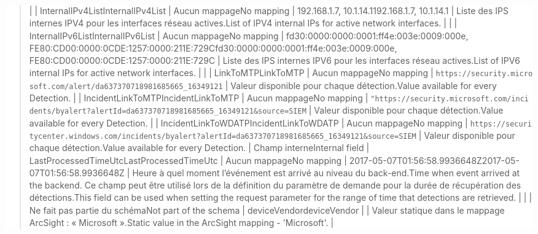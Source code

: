 > |                  | <span data-ttu-id="f2b97-254">InternalIPv4List</span><span class="sxs-lookup"><span data-stu-id="f2b97-254">InternalIPv4List</span></span>          | <span data-ttu-id="f2b97-255">Aucun mappage</span><span class="sxs-lookup"><span data-stu-id="f2b97-255">No mapping</span></span>          | <span data-ttu-id="f2b97-256">192.168.1.7, 10.1.14.1</span><span class="sxs-lookup"><span data-stu-id="f2b97-256">192.168.1.7, 10.1.14.1</span></span>                                                             | <span data-ttu-id="f2b97-257">Liste des IPS internes IPV4 pour les interfaces réseau actives.</span><span class="sxs-lookup"><span data-stu-id="f2b97-257">List of IPV4 internal IPs for active network interfaces.</span></span>                                                                                                                                                                               |
> |                  | <span data-ttu-id="f2b97-258">InternalIPv6List</span><span class="sxs-lookup"><span data-stu-id="f2b97-258">InternalIPv6List</span></span>          | <span data-ttu-id="f2b97-259">Aucun mappage</span><span class="sxs-lookup"><span data-stu-id="f2b97-259">No mapping</span></span>          | <span data-ttu-id="f2b97-260">fd30:0000:0000:0001:ff4e:003e:0009:000e, FE80:CD00:0000:0CDE:1257:0000:211E:729C</span><span class="sxs-lookup"><span data-stu-id="f2b97-260">fd30:0000:0000:0001:ff4e:003e:0009:000e,   FE80:CD00:0000:0CDE:1257:0000:211E:729C</span></span> | <span data-ttu-id="f2b97-261">Liste des IPS internes IPV6 pour les interfaces réseau actives.</span><span class="sxs-lookup"><span data-stu-id="f2b97-261">List of IPV6 internal IPs for active network interfaces.</span></span>                                                                                                                                                                               |
| | <span data-ttu-id="f2b97-262">LinkToMTP</span><span class="sxs-lookup"><span data-stu-id="f2b97-262">LinkToMTP</span></span> | <span data-ttu-id="f2b97-263">Aucun mappage</span><span class="sxs-lookup"><span data-stu-id="f2b97-263">No mapping</span></span> | `https://security.microsoft.com/alert/da637370718981685665_16349121` | <span data-ttu-id="f2b97-264">Valeur disponible pour chaque détection.</span><span class="sxs-lookup"><span data-stu-id="f2b97-264">Value available for every Detection.</span></span>
| | <span data-ttu-id="f2b97-265">IncidentLinkToMTP</span><span class="sxs-lookup"><span data-stu-id="f2b97-265">IncidentLinkToMTP</span></span> | <span data-ttu-id="f2b97-266">Aucun mappage</span><span class="sxs-lookup"><span data-stu-id="f2b97-266">No mapping</span></span> | `"https://security.microsoft.com/incidents/byalert?alertId=da637370718981685665_16349121&source=SIEM` | <span data-ttu-id="f2b97-267">Valeur disponible pour chaque détection.</span><span class="sxs-lookup"><span data-stu-id="f2b97-267">Value available for every Detection.</span></span>
| | <span data-ttu-id="f2b97-268">IncidentLinkToWDATP</span><span class="sxs-lookup"><span data-stu-id="f2b97-268">IncidentLinkToWDATP</span></span> | <span data-ttu-id="f2b97-269">Aucun mappage</span><span class="sxs-lookup"><span data-stu-id="f2b97-269">No mapping</span></span> | `https://securitycenter.windows.com/incidents/byalert?alertId=da637370718981685665_16349121&source=SIEM` | <span data-ttu-id="f2b97-270">Valeur disponible pour chaque détection.</span><span class="sxs-lookup"><span data-stu-id="f2b97-270">Value available for every Detection.</span></span>
> | <span data-ttu-id="f2b97-271">Champ interne</span><span class="sxs-lookup"><span data-stu-id="f2b97-271">Internal   field</span></span> | <span data-ttu-id="f2b97-272">LastProcessedTimeUtc</span><span class="sxs-lookup"><span data-stu-id="f2b97-272">LastProcessedTimeUtc</span></span>      | <span data-ttu-id="f2b97-273">Aucun mappage</span><span class="sxs-lookup"><span data-stu-id="f2b97-273">No mapping</span></span>          | <span data-ttu-id="f2b97-274">2017-05-07T01:56:58.9936648Z</span><span class="sxs-lookup"><span data-stu-id="f2b97-274">2017-05-07T01:56:58.9936648Z</span></span>                                                       | <span data-ttu-id="f2b97-275">Heure à quel moment l’événement est arrivé au niveau du back-end.</span><span class="sxs-lookup"><span data-stu-id="f2b97-275">Time when event arrived at the   backend.</span></span> <span data-ttu-id="f2b97-276">Ce champ peut être utilisé lors de la définition du paramètre de demande pour la durée de récupération des détections.</span><span class="sxs-lookup"><span data-stu-id="f2b97-276">This field can be used when setting the request parameter for the range of time that detections are retrieved.</span></span>                         |
> |                  | <span data-ttu-id="f2b97-277">Ne fait pas partie du schéma</span><span class="sxs-lookup"><span data-stu-id="f2b97-277">Not part of the schema</span></span>    | <span data-ttu-id="f2b97-278">deviceVendor</span><span class="sxs-lookup"><span data-stu-id="f2b97-278">deviceVendor</span></span>        |                                                                                    | <span data-ttu-id="f2b97-279">Valeur statique dans le mappage ArcSight : « Microsoft ».</span><span class="sxs-lookup"><span data-stu-id="f2b97-279">Static value in the ArcSight   mapping - 'Microsoft'.</span></span>                                                                                                                          |